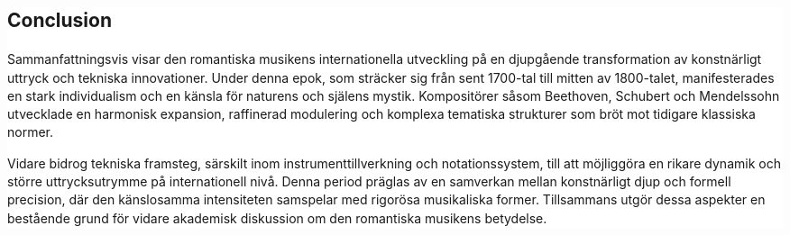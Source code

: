 ## Conclusion

Sammanfattningsvis visar den romantiska musikens internationella utveckling på en djupgående
transformation av konstnärligt uttryck och tekniska innovationer. Under denna epok, som sträcker sig
från sent 1700-tal till mitten av 1800-talet, manifesterades en stark individualism och en känsla
för naturens och själens mystik. Kompositörer såsom Beethoven, Schubert och Mendelssohn utvecklade
en harmonisk expansion, raffinerad modulering och komplexa tematiska strukturer som bröt mot
tidigare klassiska normer.

Vidare bidrog tekniska framsteg, särskilt inom instrumenttillverkning och notationssystem, till att
möjliggöra en rikare dynamik och större uttrycksutrymme på internationell nivå. Denna period präglas
av en samverkan mellan konstnärligt djup och formell precision, där den känslosamma intensiteten
samspelar med rigorösa musikaliska former. Tillsammans utgör dessa aspekter en bestående grund för
vidare akademisk diskussion om den romantiska musikens betydelse.

